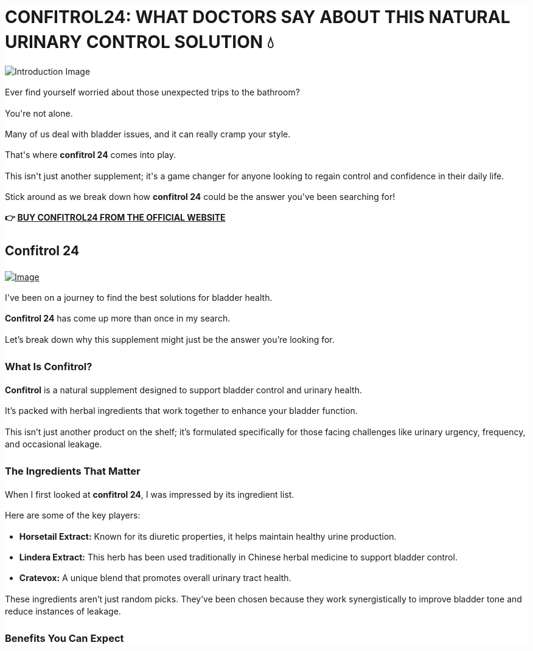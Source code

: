 # CONFITROL24: WHAT DOCTORS SAY ABOUT THIS NATURAL URINARY CONTROL SOLUTION 💧

![Introduction Image](https://www2.sellhealth.com/233/confitrol24-logo-500.png)

Ever find yourself worried about those unexpected trips to the bathroom? 

You're not alone. 

Many of us deal with bladder issues, and it can really cramp your style. 

That's where **confitrol 24** comes into play. 

This isn't just another supplement; it's a game changer for anyone looking to regain control and confidence in their daily life. 

Stick around as we break down how **confitrol 24** could be the answer you've been searching for!



**👉 [BUY CONFITROL24 FROM THE OFFICIAL WEBSITE](https://gchaffi.com/Bi7gk6fd)**

## Confitrol 24

[![Image](https://www2.sellhealth.com/233/confitrol24-5-1.jpg)](https://gchaffi.com/Bi7gk6fd)

I've been on a journey to find the best solutions for bladder health. 

**Confitrol 24** has come up more than once in my search.

Let’s break down why this supplement might just be the answer you’re looking for.

### What Is Confitrol?

**Confitrol** is a natural supplement designed to support bladder control and urinary health. 

It’s packed with herbal ingredients that work together to enhance your bladder function.

This isn’t just another product on the shelf; it’s formulated specifically for those facing challenges like urinary urgency, frequency, and occasional leakage.

### The Ingredients That Matter

When I first looked at **confitrol 24**, I was impressed by its ingredient list. 

Here are some of the key players:

- **Horsetail Extract:** Known for its diuretic properties, it helps maintain healthy urine production.
  
- **Lindera Extract:** This herb has been used traditionally in Chinese herbal medicine to support bladder control.
  
- **Cratevox:** A unique blend that promotes overall urinary tract health.

These ingredients aren’t just random picks. They’ve been chosen because they work synergistically to improve bladder tone and reduce instances of leakage. 

### Benefits You Can Expect
